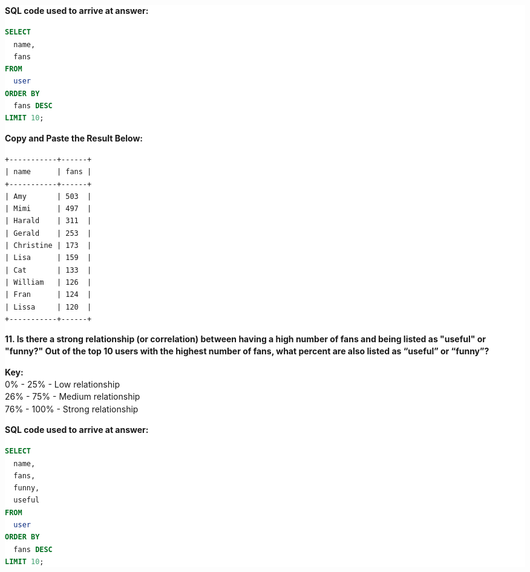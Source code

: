 **SQL code used to arrive at answer:**

```sql
SELECT
  name,
  fans
FROM
  user
ORDER BY
  fans DESC
LIMIT 10;
```

**Copy and Paste the Result Below:**

```
+-----------+------+
| name      | fans |
+-----------+------+
| Amy       | 503  |
| Mimi      | 497  |
| Harald    | 311  |
| Gerald    | 253  |
| Christine | 173  |
| Lisa      | 159  |
| Cat       | 133  |
| William   | 126  |
| Fran      | 124  |
| Lissa     | 120  |
+-----------+------+
```

**11. Is there a strong relationship (or correlation) between having a high number of fans and being listed as "useful" or "funny?" Out of the top 10 users with the highest number of fans, what percent are also listed as “useful” or “funny”?**

**Key:**  
0% - 25% - Low relationship  
26% - 75% - Medium relationship  
76% - 100% - Strong relationship

**SQL code used to arrive at answer:**

```sql
SELECT
  name,
  fans,
  funny,
  useful
FROM
  user
ORDER BY
  fans DESC
LIMIT 10;
```

